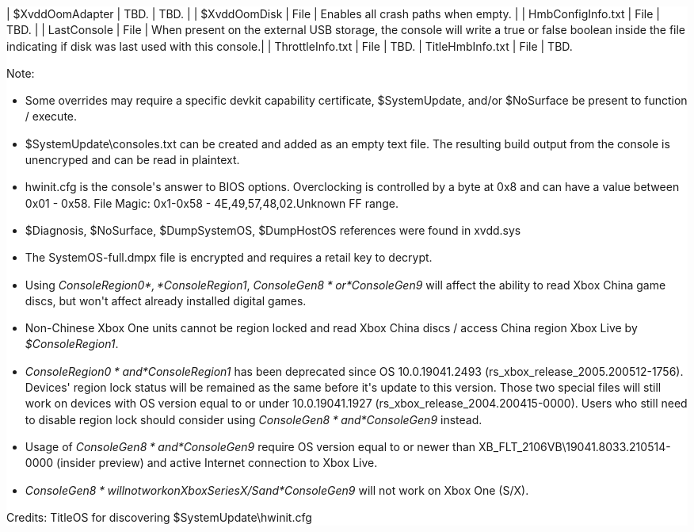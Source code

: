 | $XvddOomAdapter			  | TBD.   | TBD.																																					   |
| $XvddOomDisk				  | File   | Enables all crash paths when empty.																													   |
| HmbConfigInfo.txt			  | File   | TBD.																																					   |
| LastConsole				  | File   | When present on the external USB storage, the console will write a true or false boolean inside the file indicating if disk was last used with this console.|
| ThrottleInfo.txt			  | File   | TBD.
| TitleHmbInfo.txt			  | File   | TBD.

Note:

* Some overrides may require a specific devkit capability certificate, $SystemUpdate, and/or $NoSurface be present to function / execute.

* $SystemUpdate\\consoles.txt can be created and added as an empty text file. The resulting build output from the console is unencryped and can be read in plaintext.

* hwinit.cfg is the console's answer to BIOS options. Overclocking is controlled by a byte at 0x8 and can have a value between 0x01 - 0x58. File Magic: 0x1-0x58 - 4E,49,57,48,02.Unknown FF range.

* $Diagnosis, $NoSurface, $DumpSystemOS, $DumpHostOS references were found in xvdd.sys

* The SystemOS-full.dmpx file is encrypted and requires a retail key to decrypt.

* Using *$ConsoleRegion0* , *$ConsoleRegion1*, *$ConsoleGen8* or *$ConsoleGen9* will affect the ability to read Xbox China game discs, but won't affect already installed digital games.

* Non-Chinese Xbox One units cannot be region locked and read Xbox China discs / access China region Xbox Live by *$ConsoleRegion1*.

* *$ConsoleRegion0* and *$ConsoleRegion1* has been deprecated since OS 10.0.19041.2493 (rs_xbox_release_2005.200512-1756). Devices' region lock status will be remained as the same before it's update to this version. Those two special files will still work on devices with OS version equal to or under 10.0.19041.1927 (rs_xbox_release_2004.200415-0000). Users who still need to disable region lock should consider using *$ConsoleGen8* and *$ConsoleGen9* instead.

* Usage of *$ConsoleGen8* and *$ConsoleGen9* require OS version equal to or newer than XB_FLT_2106VB\19041.8033.210514-0000 (insider preview) and active Internet connection to Xbox Live.

* *$ConsoleGen8* will not work on Xbox Series X/S and *$ConsoleGen9* will not work on Xbox One (S/X).

Credits:
TitleOS for discovering $SystemUpdate\\hwinit.cfg
